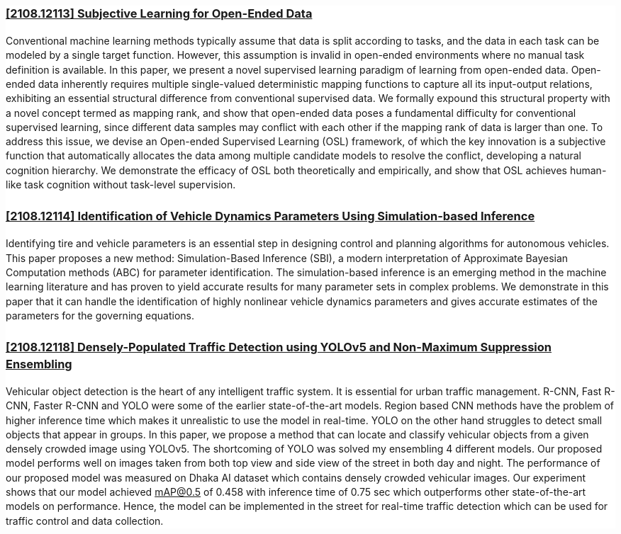     

### [[2108.12113] Subjective Learning for Open-Ended Data](http://arxiv.org/abs/2108.12113)


  Conventional machine learning methods typically assume that data is split
according to tasks, and the data in each task can be modeled by a single target
function. However, this assumption is invalid in open-ended environments where
no manual task definition is available. In this paper, we present a novel
supervised learning paradigm of learning from open-ended data. Open-ended data
inherently requires multiple single-valued deterministic mapping functions to
capture all its input-output relations, exhibiting an essential structural
difference from conventional supervised data. We formally expound this
structural property with a novel concept termed as mapping rank, and show that
open-ended data poses a fundamental difficulty for conventional supervised
learning, since different data samples may conflict with each other if the
mapping rank of data is larger than one. To address this issue, we devise an
Open-ended Supervised Learning (OSL) framework, of which the key innovation is
a subjective function that automatically allocates the data among multiple
candidate models to resolve the conflict, developing a natural cognition
hierarchy. We demonstrate the efficacy of OSL both theoretically and
empirically, and show that OSL achieves human-like task cognition without
task-level supervision.

    

### [[2108.12114] Identification of Vehicle Dynamics Parameters Using Simulation-based Inference](http://arxiv.org/abs/2108.12114)


  Identifying tire and vehicle parameters is an essential step in designing
control and planning algorithms for autonomous vehicles. This paper proposes a
new method: Simulation-Based Inference (SBI), a modern interpretation of
Approximate Bayesian Computation methods (ABC) for parameter identification.
The simulation-based inference is an emerging method in the machine learning
literature and has proven to yield accurate results for many parameter sets in
complex problems. We demonstrate in this paper that it can handle the
identification of highly nonlinear vehicle dynamics parameters and gives
accurate estimates of the parameters for the governing equations.

    

### [[2108.12118] Densely-Populated Traffic Detection using YOLOv5 and Non-Maximum Suppression Ensembling](http://arxiv.org/abs/2108.12118)


  Vehicular object detection is the heart of any intelligent traffic system. It
is essential for urban traffic management. R-CNN, Fast R-CNN, Faster R-CNN and
YOLO were some of the earlier state-of-the-art models. Region based CNN methods
have the problem of higher inference time which makes it unrealistic to use the
model in real-time. YOLO on the other hand struggles to detect small objects
that appear in groups. In this paper, we propose a method that can locate and
classify vehicular objects from a given densely crowded image using YOLOv5. The
shortcoming of YOLO was solved my ensembling 4 different models. Our proposed
model performs well on images taken from both top view and side view of the
street in both day and night. The performance of our proposed model was
measured on Dhaka AI dataset which contains densely crowded vehicular images.
Our experiment shows that our model achieved mAP@0.5 of 0.458 with inference
time of 0.75 sec which outperforms other state-of-the-art models on
performance. Hence, the model can be implemented in the street for real-time
traffic detection which can be used for traffic control and data collection.
